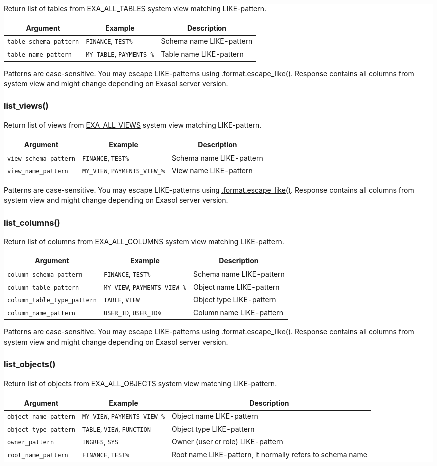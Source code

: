 Return list of tables from [EXA_ALL_TABLES](https://docs.exasol.com/sql_references/metadata/metadata_system_tables.htm#EXA_ALL_TABLES) system view matching LIKE-pattern.

| Argument | Example | Description |
| --- | --- | --- |
| `table_schema_pattern` | `FINANCE`, `TEST%` | Schema name LIKE-pattern |
| `table_name_pattern` | `MY_TABLE`, `PAYMENTS_%` | Table name LIKE-pattern |

Patterns are case-sensitive. You may escape LIKE-patterns using [.format.escape_like()](#escape_like). Response contains all columns from system view and might change depending on Exasol server version.

### list_views()

Return list of views from [EXA_ALL_VIEWS](https://docs.exasol.com/sql_references/metadata/metadata_system_tables.htm#EXA_ALL_VIEWS) system view matching LIKE-pattern.

| Argument | Example | Description |
| --- | --- | --- |
| `view_schema_pattern` | `FINANCE`, `TEST%` | Schema name LIKE-pattern |
| `view_name_pattern` | `MY_VIEW`, `PAYMENTS_VIEW_%` | View name LIKE-pattern |

Patterns are case-sensitive. You may escape LIKE-patterns using [.format.escape_like()](#escape_like). Response contains all columns from system view and might change depending on Exasol server version.

### list_columns()

Return list of columns from [EXA_ALL_COLUMNS](https://docs.exasol.com/sql_references/metadata/metadata_system_tables.htm#EXA_ALL_COLUMNS) system view matching LIKE-pattern.

| Argument | Example | Description |
| --- | --- | --- |
| `column_schema_pattern` | `FINANCE`, `TEST%` | Schema name LIKE-pattern |
| `column_table_pattern` | `MY_VIEW`, `PAYMENTS_VIEW_%` | Object name LIKE-pattern |
| `column_table_type_pattern` | `TABLE`, `VIEW` | Object type LIKE-pattern |
| `column_name_pattern` | `USER_ID`, `USER_ID%` | Column name LIKE-pattern |

Patterns are case-sensitive. You may escape LIKE-patterns using [.format.escape_like()](#escape_like). Response contains all columns from system view and might change depending on Exasol server version.

### list_objects()

Return list of objects from [EXA_ALL_OBJECTS](https://docs.exasol.com/sql_references/metadata/metadata_system_tables.htm#EXA_ALL_OBJECTS) system view matching LIKE-pattern.

| Argument | Example | Description |
| --- | --- | --- |
| `object_name_pattern` | `MY_VIEW`, `PAYMENTS_VIEW_%` | Object name LIKE-pattern |
| `object_type_pattern` | `TABLE`, `VIEW`, `FUNCTION` | Object type LIKE-pattern |
| `owner_pattern` | `INGRES`, `SYS` | Owner (user or role) LIKE-pattern |
| `root_name_pattern` | `FINANCE`, `TEST%` | Root name LIKE-pattern, it normally refers to schema name |
